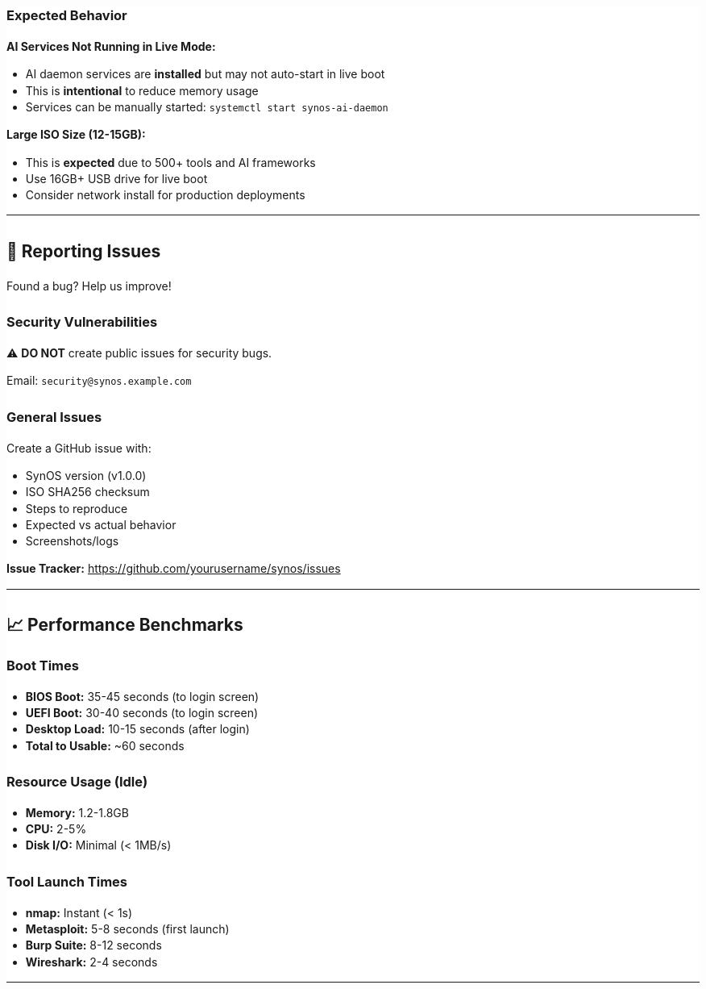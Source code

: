 ### Expected Behavior

**AI Services Not Running in Live Mode:**
- AI daemon services are **installed** but may not auto-start in live boot
- This is **intentional** to reduce memory usage
- Services can be manually started: `systemctl start synos-ai-daemon`

**Large ISO Size (12-15GB):**
- This is **expected** due to 500+ tools and AI frameworks
- Use 16GB+ USB drive for live boot
- Consider network install for production deployments

---

## 🐛 Reporting Issues

Found a bug? Help us improve!

### Security Vulnerabilities
⚠️ **DO NOT** create public issues for security bugs.

Email: `security@synos.example.com`

### General Issues
Create a GitHub issue with:
- SynOS version (v1.0.0)
- ISO SHA256 checksum
- Steps to reproduce
- Expected vs actual behavior
- Screenshots/logs

**Issue Tracker:** https://github.com/yourusername/synos/issues

---

## 📈 Performance Benchmarks

### Boot Times
- **BIOS Boot:** 35-45 seconds (to login screen)
- **UEFI Boot:** 30-40 seconds (to login screen)
- **Desktop Load:** 10-15 seconds (after login)
- **Total to Usable:** ~60 seconds

### Resource Usage (Idle)
- **Memory:** 1.2-1.8GB
- **CPU:** 2-5%
- **Disk I/O:** Minimal (< 1MB/s)

### Tool Launch Times
- **nmap:** Instant (< 1s)
- **Metasploit:** 5-8 seconds (first launch)
- **Burp Suite:** 8-12 seconds
- **Wireshark:** 2-4 seconds

---